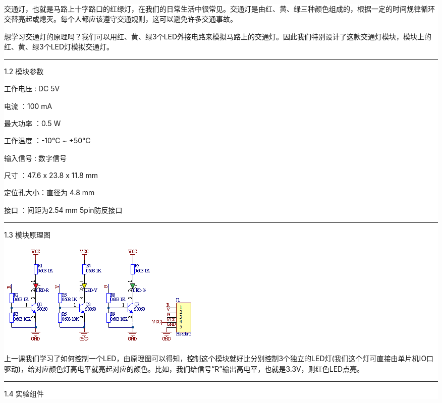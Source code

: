 交通灯，也就是马路上十字路口的红绿灯，在我们的日常生活中很常见。交通灯是由红、黄、绿三种颜色组成的，根据一定的时间规律循环交替亮起或熄灭。每个人都应该遵守交通规则，这可以避免许多交通事故。

想学习交通灯的原理吗？我们可以用红、黄、绿3个LED外接电路来模拟马路上的交通灯。因此我们特别设计了这款交通灯模块，模块上的红、黄、绿3个LED灯模拟交通灯。

---

1.2 模块参数

工作电压 : DC 5V 

电流 ：100 mA

最大功率 ：0.5 W

工作温度 ：-10°C ~ +50°C

输入信号 : 数字信号

尺寸 ：47.6 x 23.8 x 11.8 mm

定位孔大小：直径为 4.8 mm

接口 ：间距为2.54 mm 5pin防反接口

---

1.3 模块原理图

![031301](./media/031301.png)

上一课我们学习了如何控制一个LED，由原理图可以得知，控制这个模块就好比分别控制3个独立的LED灯(我们这个灯可直接由单片机IO口驱动)，给对应颜色灯高电平就亮起对应的颜色。比如，我们给信号“R”输出高电平，也就是3.3V，则红色LED点亮。

---

1.4 实验组件
